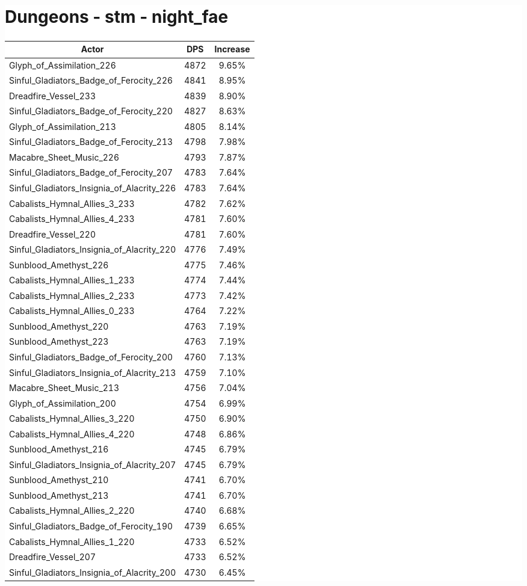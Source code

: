 # Dungeons - stm - night_fae
| Actor | DPS | Increase |
|---|:---:|:---:|
|Glyph_of_Assimilation_226|4872|9.65%|
|Sinful_Gladiators_Badge_of_Ferocity_226|4841|8.95%|
|Dreadfire_Vessel_233|4839|8.90%|
|Sinful_Gladiators_Badge_of_Ferocity_220|4827|8.63%|
|Glyph_of_Assimilation_213|4805|8.14%|
|Sinful_Gladiators_Badge_of_Ferocity_213|4798|7.98%|
|Macabre_Sheet_Music_226|4793|7.87%|
|Sinful_Gladiators_Badge_of_Ferocity_207|4783|7.64%|
|Sinful_Gladiators_Insignia_of_Alacrity_226|4783|7.64%|
|Cabalists_Hymnal_Allies_3_233|4782|7.62%|
|Cabalists_Hymnal_Allies_4_233|4781|7.60%|
|Dreadfire_Vessel_220|4781|7.60%|
|Sinful_Gladiators_Insignia_of_Alacrity_220|4776|7.49%|
|Sunblood_Amethyst_226|4775|7.46%|
|Cabalists_Hymnal_Allies_1_233|4774|7.44%|
|Cabalists_Hymnal_Allies_2_233|4773|7.42%|
|Cabalists_Hymnal_Allies_0_233|4764|7.22%|
|Sunblood_Amethyst_220|4763|7.19%|
|Sunblood_Amethyst_223|4763|7.19%|
|Sinful_Gladiators_Badge_of_Ferocity_200|4760|7.13%|
|Sinful_Gladiators_Insignia_of_Alacrity_213|4759|7.10%|
|Macabre_Sheet_Music_213|4756|7.04%|
|Glyph_of_Assimilation_200|4754|6.99%|
|Cabalists_Hymnal_Allies_3_220|4750|6.90%|
|Cabalists_Hymnal_Allies_4_220|4748|6.86%|
|Sunblood_Amethyst_216|4745|6.79%|
|Sinful_Gladiators_Insignia_of_Alacrity_207|4745|6.79%|
|Sunblood_Amethyst_210|4741|6.70%|
|Sunblood_Amethyst_213|4741|6.70%|
|Cabalists_Hymnal_Allies_2_220|4740|6.68%|
|Sinful_Gladiators_Badge_of_Ferocity_190|4739|6.65%|
|Cabalists_Hymnal_Allies_1_220|4733|6.52%|
|Dreadfire_Vessel_207|4733|6.52%|
|Sinful_Gladiators_Insignia_of_Alacrity_200|4730|6.45%|